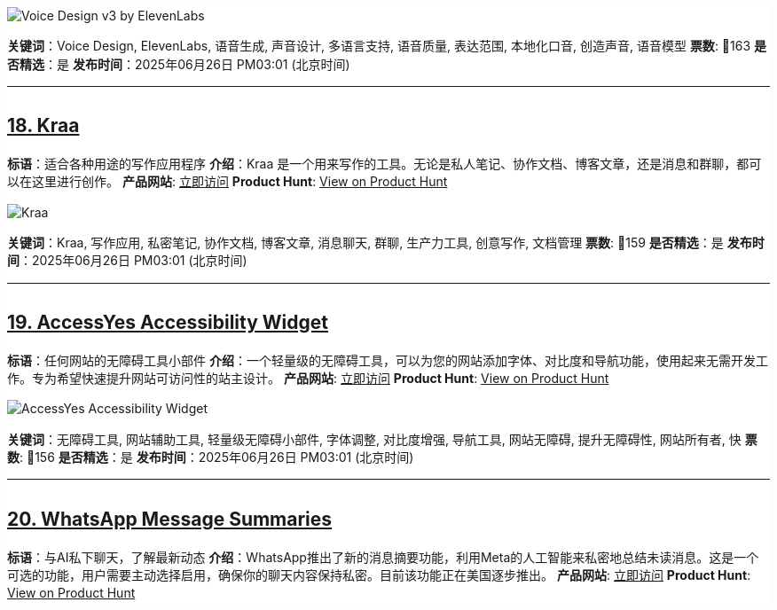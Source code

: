 ![Voice Design v3 by ElevenLabs ]()

**关键词**：Voice Design, ElevenLabs, 语音生成, 声音设计, 多语言支持, 语音质量, 表达范围, 本地化口音, 创造声音, 语音模型
**票数**: 🔺163
**是否精选**：是
**发布时间**：2025年06月26日 PM03:01 (北京时间)

---

## [18. Kraa](https://www.producthunt.com/posts/kraa?utm_campaign=producthunt-api&utm_medium=api-v2&utm_source=Application%3A+dailyhot+%28ID%3A+133367%29)
**标语**：适合各种用途的写作应用程序
**介绍**：Kraa 是一个用来写作的工具。无论是私人笔记、协作文档、博客文章，还是消息和群聊，都可以在这里进行创作。
**产品网站**: [立即访问](https://www.producthunt.com/r/44KS53JT55RBD4?utm_campaign=producthunt-api&utm_medium=api-v2&utm_source=Application%3A+dailyhot+%28ID%3A+133367%29)
**Product Hunt**: [View on Product Hunt](https://www.producthunt.com/posts/kraa?utm_campaign=producthunt-api&utm_medium=api-v2&utm_source=Application%3A+dailyhot+%28ID%3A+133367%29)

![Kraa]()

**关键词**：Kraa, 写作应用, 私密笔记, 协作文档, 博客文章, 消息聊天, 群聊, 生产力工具, 创意写作, 文档管理
**票数**: 🔺159
**是否精选**：是
**发布时间**：2025年06月26日 PM03:01 (北京时间)

---

## [19. AccessYes Accessibility Widget](https://www.producthunt.com/posts/accessyes-accessibility-widget?utm_campaign=producthunt-api&utm_medium=api-v2&utm_source=Application%3A+dailyhot+%28ID%3A+133367%29)
**标语**：任何网站的无障碍工具小部件
**介绍**：一个轻量级的无障碍工具，可以为您的网站添加字体、对比度和导航功能，使用起来无需开发工作。专为希望快速提升网站可访问性的站主设计。
**产品网站**: [立即访问](https://www.producthunt.com/r/HMOHC6UHSGJCNY?utm_campaign=producthunt-api&utm_medium=api-v2&utm_source=Application%3A+dailyhot+%28ID%3A+133367%29)
**Product Hunt**: [View on Product Hunt](https://www.producthunt.com/posts/accessyes-accessibility-widget?utm_campaign=producthunt-api&utm_medium=api-v2&utm_source=Application%3A+dailyhot+%28ID%3A+133367%29)

![AccessYes Accessibility Widget]()

**关键词**：无障碍工具, 网站辅助工具, 轻量级无障碍小部件, 字体调整, 对比度增强, 导航工具, 网站无障碍, 提升无障碍性, 网站所有者, 快
**票数**: 🔺156
**是否精选**：是
**发布时间**：2025年06月26日 PM03:01 (北京时间)

---

## [20. WhatsApp Message Summaries](https://www.producthunt.com/posts/whatsapp-message-summaries?utm_campaign=producthunt-api&utm_medium=api-v2&utm_source=Application%3A+dailyhot+%28ID%3A+133367%29)
**标语**：与AI私下聊天，了解最新动态
**介绍**：WhatsApp推出了新的消息摘要功能，利用Meta的人工智能来私密地总结未读消息。这是一个可选的功能，用户需要主动选择启用，确保你的聊天内容保持私密。目前该功能正在美国逐步推出。
**产品网站**: [立即访问](https://www.producthunt.com/r/QDMXEK4X63P5JK?utm_campaign=producthunt-api&utm_medium=api-v2&utm_source=Application%3A+dailyhot+%28ID%3A+133367%29)
**Product Hunt**: [View on Product Hunt](https://www.producthunt.com/posts/whatsapp-message-summaries?utm_campaign=producthunt-api&utm_medium=api-v2&utm_source=Application%3A+dailyhot+%28ID%3A+133367%29)
